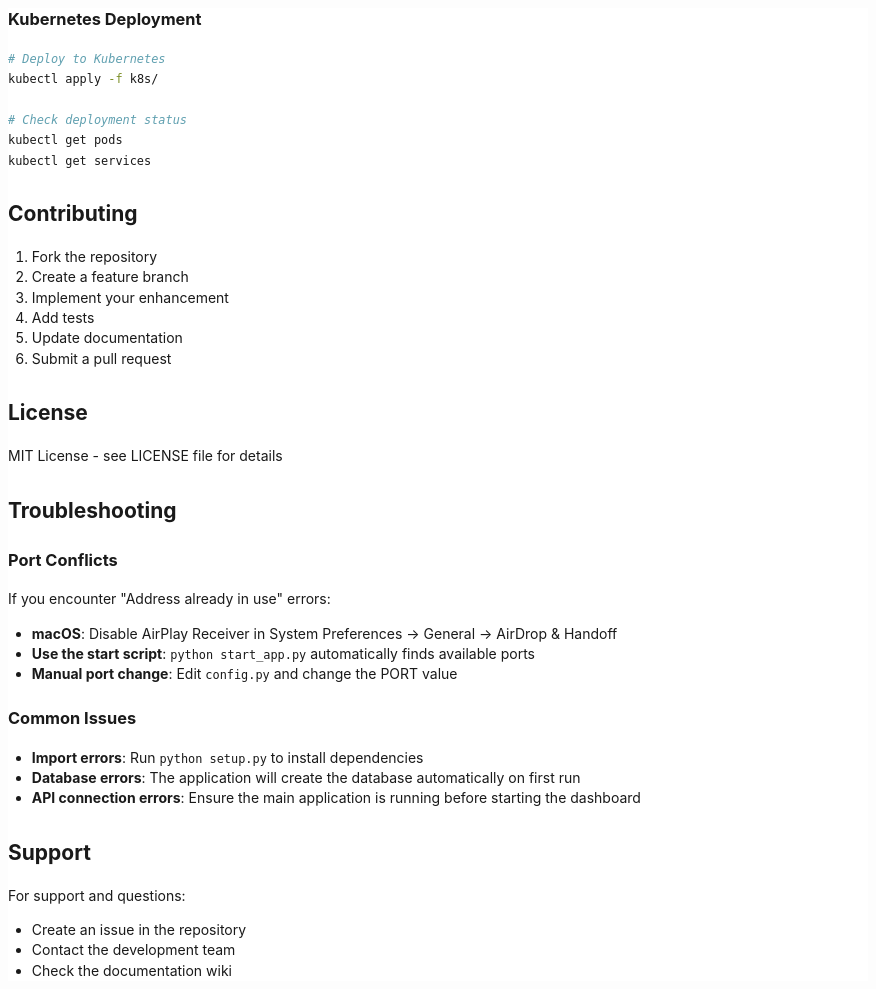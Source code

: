 ### Kubernetes Deployment
```bash
# Deploy to Kubernetes
kubectl apply -f k8s/

# Check deployment status
kubectl get pods
kubectl get services
```

## Contributing

1. Fork the repository
2. Create a feature branch
3. Implement your enhancement
4. Add tests
5. Update documentation
6. Submit a pull request

## License

MIT License - see LICENSE file for details

## Troubleshooting

### Port Conflicts
If you encounter "Address already in use" errors:
- **macOS**: Disable AirPlay Receiver in System Preferences → General → AirDrop & Handoff
- **Use the start script**: `python start_app.py` automatically finds available ports
- **Manual port change**: Edit `config.py` and change the PORT value

### Common Issues
- **Import errors**: Run `python setup.py` to install dependencies
- **Database errors**: The application will create the database automatically on first run
- **API connection errors**: Ensure the main application is running before starting the dashboard

## Support

For support and questions:
- Create an issue in the repository
- Contact the development team
- Check the documentation wiki

